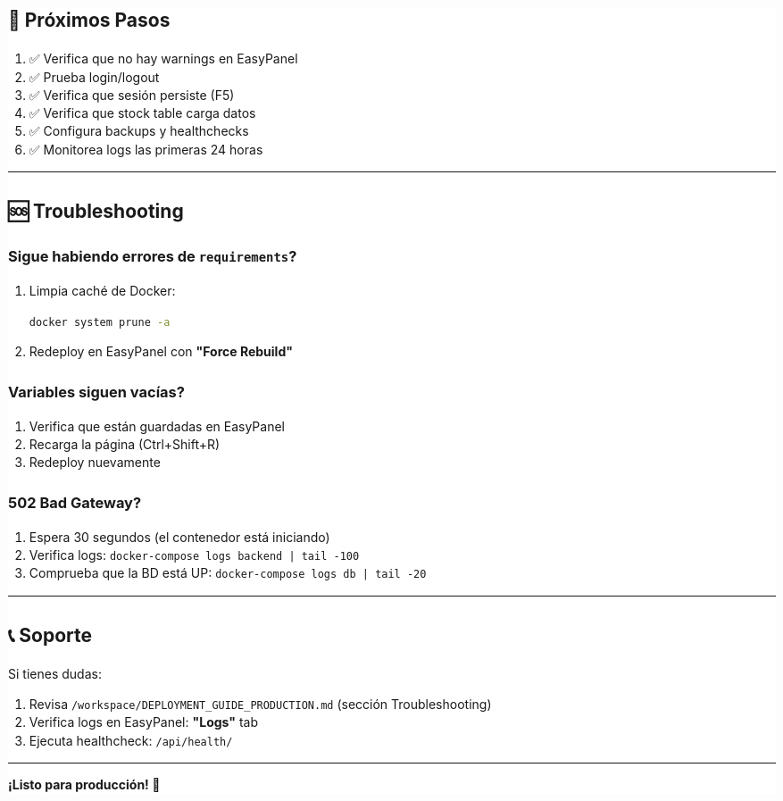 
## 🚀 Próximos Pasos

1. ✅ Verifica que no hay warnings en EasyPanel
2. ✅ Prueba login/logout
3. ✅ Verifica que sesión persiste (F5)
4. ✅ Verifica que stock table carga datos
5. ✅ Configura backups y healthchecks
6. ✅ Monitorea logs las primeras 24 horas

---

## 🆘 Troubleshooting

### Sigue habiendo errores de `requirements`?

1. Limpia caché de Docker:

   ```bash
   docker system prune -a
   ```

2. Redeploy en EasyPanel con **"Force Rebuild"**

### Variables siguen vacías?

1. Verifica que están guardadas en EasyPanel
2. Recarga la página (Ctrl+Shift+R)
3. Redeploy nuevamente

### 502 Bad Gateway?

1. Espera 30 segundos (el contenedor está iniciando)
2. Verifica logs: `docker-compose logs backend | tail -100`
3. Comprueba que la BD está UP: `docker-compose logs db | tail -20`

---

## 📞 Soporte

Si tienes dudas:

1. Revisa `/workspace/DEPLOYMENT_GUIDE_PRODUCTION.md` (sección Troubleshooting)
2. Verifica logs en EasyPanel: **"Logs"** tab
3. Ejecuta healthcheck: `/api/health/`

---

**¡Listo para producción! 🚀**
